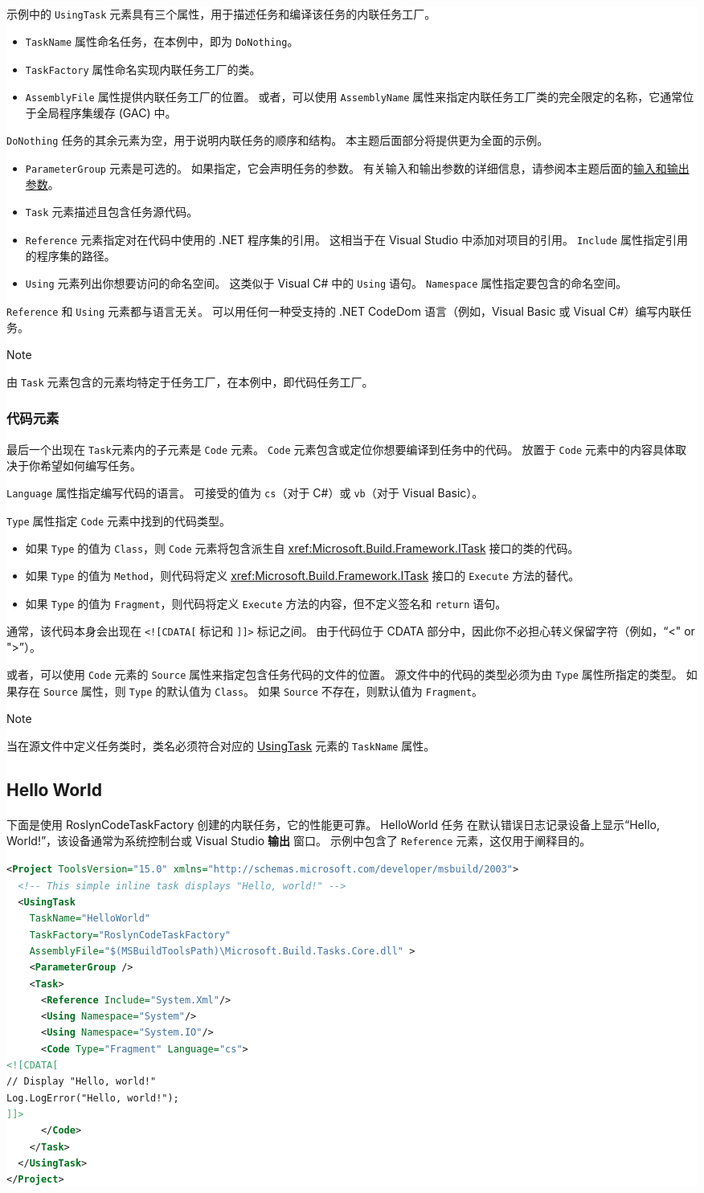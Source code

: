  示例中的 `UsingTask` 元素具有三个属性，用于描述任务和编译该任务的内联任务工厂。

- `TaskName` 属性命名任务，在本例中，即为 `DoNothing`。

- `TaskFactory` 属性命名实现内联任务工厂的类。

- `AssemblyFile` 属性提供内联任务工厂的位置。 或者，可以使用 `AssemblyName` 属性来指定内联任务工厂类的完全限定的名称，它通常位于全局程序集缓存 (GAC) 中。

`DoNothing` 任务的其余元素为空，用于说明内联任务的顺序和结构。 本主题后面部分将提供更为全面的示例。

- `ParameterGroup` 元素是可选的。 如果指定，它会声明任务的参数。 有关输入和输出参数的详细信息，请参阅本主题后面的[输入和输出参数](#input-and-output-parameters)。

- `Task` 元素描述且包含任务源代码。

- `Reference` 元素指定对在代码中使用的 .NET 程序集的引用。 这相当于在 Visual Studio 中添加对项目的引用。 `Include` 属性指定引用的程序集的路径。

- `Using` 元素列出你想要访问的命名空间。 这类似于 Visual C# 中的 `Using` 语句。 `Namespace` 属性指定要包含的命名空间。

`Reference` 和 `Using` 元素都与语言无关。 可以用任何一种受支持的 .NET CodeDom 语言（例如，Visual Basic 或 Visual C#）编写内联任务。

> [!NOTE]
> 由 `Task` 元素包含的元素均特定于任务工厂，在本例中，即代码任务工厂。

### <a name="code-element"></a>代码元素

最后一个出现在 `Task`元素内的子元素是 `Code` 元素。 `Code` 元素包含或定位你想要编译到任务中的代码。 放置于 `Code` 元素中的内容具体取决于你希望如何编写任务。

`Language` 属性指定编写代码的语言。 可接受的值为 `cs`（对于 C#）或 `vb`（对于 Visual Basic）。

`Type` 属性指定 `Code` 元素中找到的代码类型。

- 如果 `Type` 的值为 `Class`，则 `Code` 元素将包含派生自 <xref:Microsoft.Build.Framework.ITask> 接口的类的代码。

- 如果 `Type` 的值为 `Method`，则代码将定义 <xref:Microsoft.Build.Framework.ITask> 接口的 `Execute` 方法的替代。

- 如果 `Type` 的值为 `Fragment`，则代码将定义 `Execute` 方法的内容，但不定义签名和 `return` 语句。

通常，该代码本身会出现在 `<![CDATA[` 标记和 `]]>` 标记之间。 由于代码位于 CDATA 部分中，因此你不必担心转义保留字符（例如，“\<" or ">”）。

或者，可以使用 `Code` 元素的 `Source` 属性来指定包含任务代码的文件的位置。 源文件中的代码的类型必须为由 `Type` 属性所指定的类型。 如果存在 `Source` 属性，则 `Type` 的默认值为 `Class`。 如果 `Source` 不存在，则默认值为 `Fragment`。

> [!NOTE]
> 当在源文件中定义任务类时，类名必须符合对应的 [UsingTask](../msbuild/usingtask-element-msbuild.md) 元素的 `TaskName` 属性。

## <a name="hello-world"></a>Hello World

 下面是使用 RoslynCodeTaskFactory 创建的内联任务，它的性能更可靠。 HelloWorld 任务 在默认错误日志记录设备上显示“Hello, World!”，该设备通常为系统控制台或 Visual Studio **输出** 窗口。 示例中包含了 `Reference` 元素，这仅用于阐释目的。

```xml
<Project ToolsVersion="15.0" xmlns="http://schemas.microsoft.com/developer/msbuild/2003">
  <!-- This simple inline task displays "Hello, world!" -->
  <UsingTask
    TaskName="HelloWorld"
    TaskFactory="RoslynCodeTaskFactory"
    AssemblyFile="$(MSBuildToolsPath)\Microsoft.Build.Tasks.Core.dll" >
    <ParameterGroup />
    <Task>
      <Reference Include="System.Xml"/>
      <Using Namespace="System"/>
      <Using Namespace="System.IO"/>
      <Code Type="Fragment" Language="cs">
<![CDATA[
// Display "Hello, world!"
Log.LogError("Hello, world!");
]]>
      </Code>
    </Task>
  </UsingTask>
</Project>
```